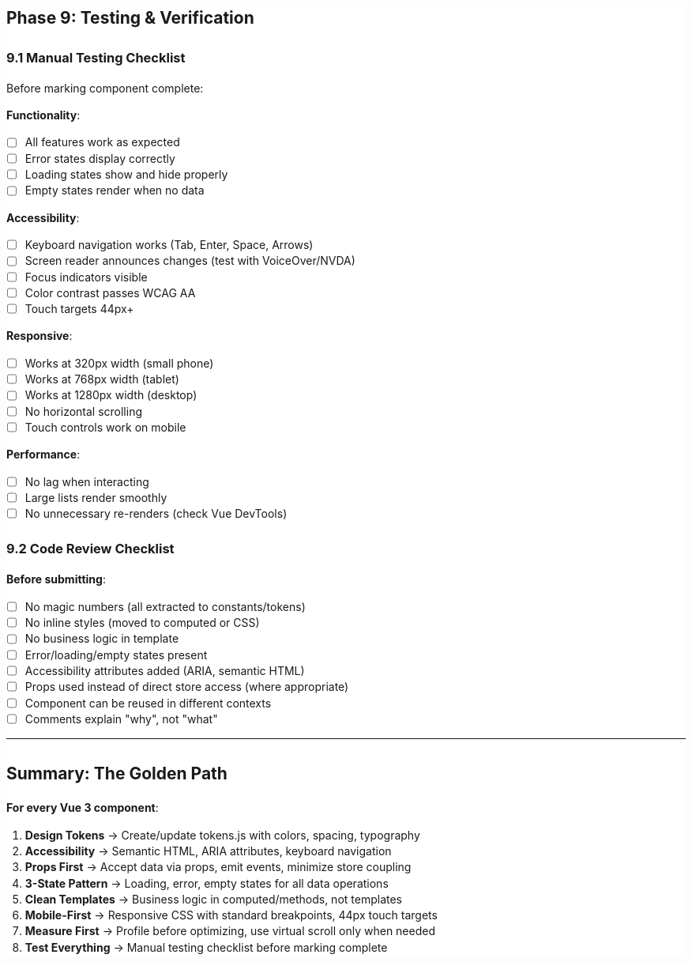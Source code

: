 
## Phase 9: Testing & Verification

### 9.1 Manual Testing Checklist

Before marking component complete:

**Functionality**:
- [ ] All features work as expected
- [ ] Error states display correctly
- [ ] Loading states show and hide properly
- [ ] Empty states render when no data

**Accessibility**:
- [ ] Keyboard navigation works (Tab, Enter, Space, Arrows)
- [ ] Screen reader announces changes (test with VoiceOver/NVDA)
- [ ] Focus indicators visible
- [ ] Color contrast passes WCAG AA
- [ ] Touch targets 44px+

**Responsive**:
- [ ] Works at 320px width (small phone)
- [ ] Works at 768px width (tablet)
- [ ] Works at 1280px width (desktop)
- [ ] No horizontal scrolling
- [ ] Touch controls work on mobile

**Performance**:
- [ ] No lag when interacting
- [ ] Large lists render smoothly
- [ ] No unnecessary re-renders (check Vue DevTools)

### 9.2 Code Review Checklist

**Before submitting**:
- [ ] No magic numbers (all extracted to constants/tokens)
- [ ] No inline styles (moved to computed or CSS)
- [ ] No business logic in template
- [ ] Error/loading/empty states present
- [ ] Accessibility attributes added (ARIA, semantic HTML)
- [ ] Props used instead of direct store access (where appropriate)
- [ ] Component can be reused in different contexts
- [ ] Comments explain "why", not "what"

---

## Summary: The Golden Path

**For every Vue 3 component**:

1. **Design Tokens** → Create/update tokens.js with colors, spacing, typography
2. **Accessibility** → Semantic HTML, ARIA attributes, keyboard navigation
3. **Props First** → Accept data via props, emit events, minimize store coupling
4. **3-State Pattern** → Loading, error, empty states for all data operations
5. **Clean Templates** → Business logic in computed/methods, not templates
6. **Mobile-First** → Responsive CSS with standard breakpoints, 44px touch targets
7. **Measure First** → Profile before optimizing, use virtual scroll only when needed
8. **Test Everything** → Manual testing checklist before marking complete
